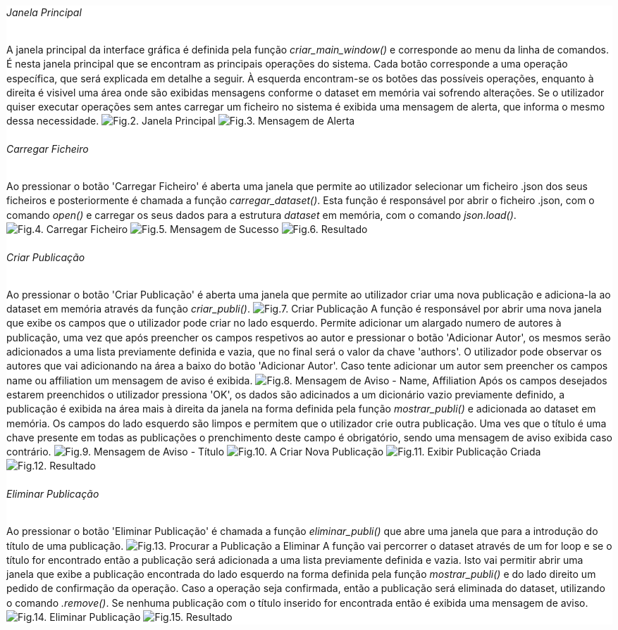 ###### Janela Principal
A janela principal da interface gráfica é definida pela função *criar_main_window()* e corresponde ao menu da linha de comandos. É nesta janela principal que se encontram as principais operações do sistema. Cada botão corresponde a uma operação específica, que será explicada em detalhe a seguir.
À esquerda encontram-se os botões das possíveis operações, enquanto à direita é visivel uma área onde são exibidas mensagens conforme o dataset em memória vai sofrendo alterações. Se o utilizador quiser executar operações sem antes carregar um ficheiro no sistema é exibida uma mensagem de alerta, que informa o mesmo dessa necessidade.
![Fig.2. Janela Principal](./Imagens/2.png)
![Fig.3. Mensagem de Alerta](./Imagens/3.png)

###### Carregar Ficheiro
Ao pressionar o botão 'Carregar Ficheiro' é aberta uma janela que permite ao utilizador selecionar um ficheiro .json dos seus ficheiros e posteriormente é chamada a função *carregar_dataset()*. Esta função é responsável por abrir o ficheiro .json, com o comando *open()* e carregar os seus dados para a estrutura *dataset* em memória, com o comando *json.load()*.
![Fig.4. Carregar Ficheiro](./Imagens/4.png)
![Fig.5. Mensagem de Sucesso](./Imagens/17.png)
![Fig.6. Resultado ](./Imagens/18.png)

###### Criar Publicação
Ao pressionar o botão 'Criar Publicação' é aberta uma janela que permite ao utilizador criar uma nova publicação e adiciona-la ao dataset em memória através da função *criar_publi()*. 
![Fig.7. Criar Publicação](./Imagens/5.png)
A função é responsável por abrir uma nova janela que exibe os campos que o utilizador pode criar no lado esquerdo. Permite adicionar um alargado numero de autores à publicação, uma vez que após preencher os campos respetivos ao autor e pressionar o botão 'Adicionar Autor', os mesmos serão adicionados a uma lista previamente definida e vazia, que no final será o valor da chave 'authors'. O utilizador pode observar os autores que vai adicionando na área a baixo do botão 'Adicionar Autor'. Caso tente adicionar um autor sem preencher os campos name ou affiliation um mensagem de aviso é exibida.
![Fig.8. Mensagem de Aviso - Name, Affiliation](./Imagens/7.png)
Após os campos desejados estarem preenchidos o utilizador pressiona 'OK', os dados são adicinados a um dicionário vazio previamente definido, a publicação é exibida na área mais à direita da janela na forma definida pela função *mostrar_publi()* e adicionada ao dataset em memória. Os campos do lado esquerdo são limpos e permitem que o utilizador crie outra publicação.
Uma ves que o título é uma chave presente em todas as publicações o prenchimento deste campo é obrigatório, sendo uma mensagem de aviso exibida caso contrário.
![Fig.9. Mensagem de Aviso - Título](./Imagens/6.png)
![Fig.10. A Criar Nova Publicação](./Imagens/19.png)
![Fig.11. Exibir Publicação Criada](./Imagens/20.png)
![Fig.12. Resultado](./Imagens/21.png)

###### Eliminar Publicação
Ao pressionar o botão 'Eliminar Publicação' é chamada a função *eliminar_publi()* que abre uma janela que para a introdução do título de uma publicação.
![Fig.13. Procurar a Publicação a Eliminar](./Imagens/8.png)
A função vai percorrer o dataset através de um for loop e se o título for encontrado então a publicação será adicionada a uma lista previamente definida e vazia. Isto vai permitir abrir uma janela que exibe a publicação encontrada do lado esquerdo na forma definida pela função *mostrar_publi()* e do lado direito um pedido de confirmação da operação. Caso a operação seja confirmada, então a publicação será eliminada do dataset, utilizando o comando *.remove()*.
Se nenhuma publicação com o título inserido for encontrada então é exibida uma mensagem de aviso.
![Fig.14. Eliminar Publicação](./Imagens/9.png)
![Fig.15. Resultado](./Imagens/22.png)
